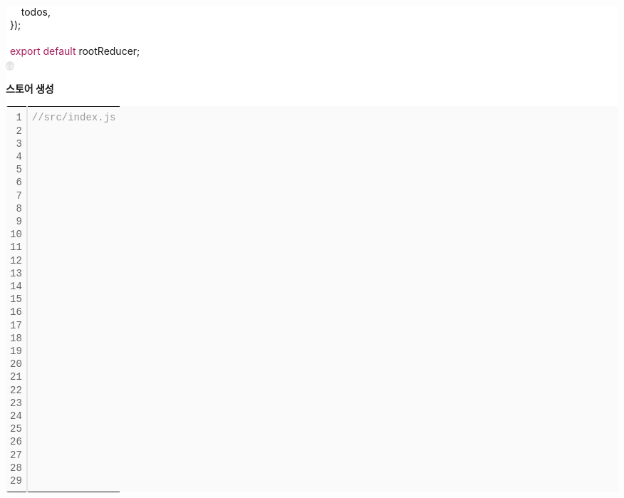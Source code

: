 <div style="padding: 0 6px; white-space: pre; line-height: 130%;">&nbsp;&nbsp;&nbsp;&nbsp;todos,</div>
<div style="padding: 0 6px; white-space: pre; line-height: 130%;">});</div>
<div style="padding: 0 6px; white-space: pre; line-height: 130%;">&nbsp;</div>
<div style="padding: 0 6px; white-space: pre; line-height: 130%;"><span style="color: #a71d5d;">export</span>&nbsp;<span style="color: #a71d5d;">default</span>&nbsp;rootReducer;</div>
</div>
</td>
<td style="vertical-align: bottom; padding: 0 2px 4px 0;"><a style="text-decoration: none; color: white;" href="http://colorscripter.com/info#e" target="_blank" rel="noopener"><span style="font-size: 9px; word-break: normal; background-color: #e5e5e5; color: white; border-radius: 10px; padding: 1px;">cs</span></a></td>
</tr>
</tbody>
</table>
</div>
<p data-ke-size="size16"><b>스토어 생성</b></p>
<div class="colorscripter-code" style="color: #010101; font-family: Consolas, 'Liberation Mono', Menlo, Courier, monospace !important; position: relative !important; overflow: auto;">
<table class="colorscripter-code-table" style="margin: 0; padding: 0; border: none; background-color: #fafafa; border-radius: 4px;" cellspacing="0" cellpadding="0" data-ke-align="alignLeft">
<tbody>
<tr>
<td style="padding: 6px; border-right: 2px solid #e5e5e5;">
<div style="margin: 0; padding: 0; word-break: normal; text-align: right; color: #666; font-family: Consolas, 'Liberation Mono', Menlo, Courier, monospace !important; line-height: 130%;">
<div style="line-height: 130%;">1</div>
<div style="line-height: 130%;">2</div>
<div style="line-height: 130%;">3</div>
<div style="line-height: 130%;">4</div>
<div style="line-height: 130%;">5</div>
<div style="line-height: 130%;">6</div>
<div style="line-height: 130%;">7</div>
<div style="line-height: 130%;">8</div>
<div style="line-height: 130%;">9</div>
<div style="line-height: 130%;">10</div>
<div style="line-height: 130%;">11</div>
<div style="line-height: 130%;">12</div>
<div style="line-height: 130%;">13</div>
<div style="line-height: 130%;">14</div>
<div style="line-height: 130%;">15</div>
<div style="line-height: 130%;">16</div>
<div style="line-height: 130%;">17</div>
<div style="line-height: 130%;">18</div>
<div style="line-height: 130%;">19</div>
<div style="line-height: 130%;">20</div>
<div style="line-height: 130%;">21</div>
<div style="line-height: 130%;">22</div>
<div style="line-height: 130%;">23</div>
<div style="line-height: 130%;">24</div>
<div style="line-height: 130%;">25</div>
<div style="line-height: 130%;">26</div>
<div style="line-height: 130%;">27</div>
<div style="line-height: 130%;">28</div>
<div style="line-height: 130%;">29</div>
</div>
</td>
<td style="padding: 6px 0; text-align: left;">
<div style="margin: 0; padding: 0; color: #010101; font-family: Consolas, 'Liberation Mono', Menlo, Courier, monospace !important; line-height: 130%;">
<div style="padding: 0 6px; white-space: pre; line-height: 130%;"><span style="color: #999999;">//src/index.js</span></div>